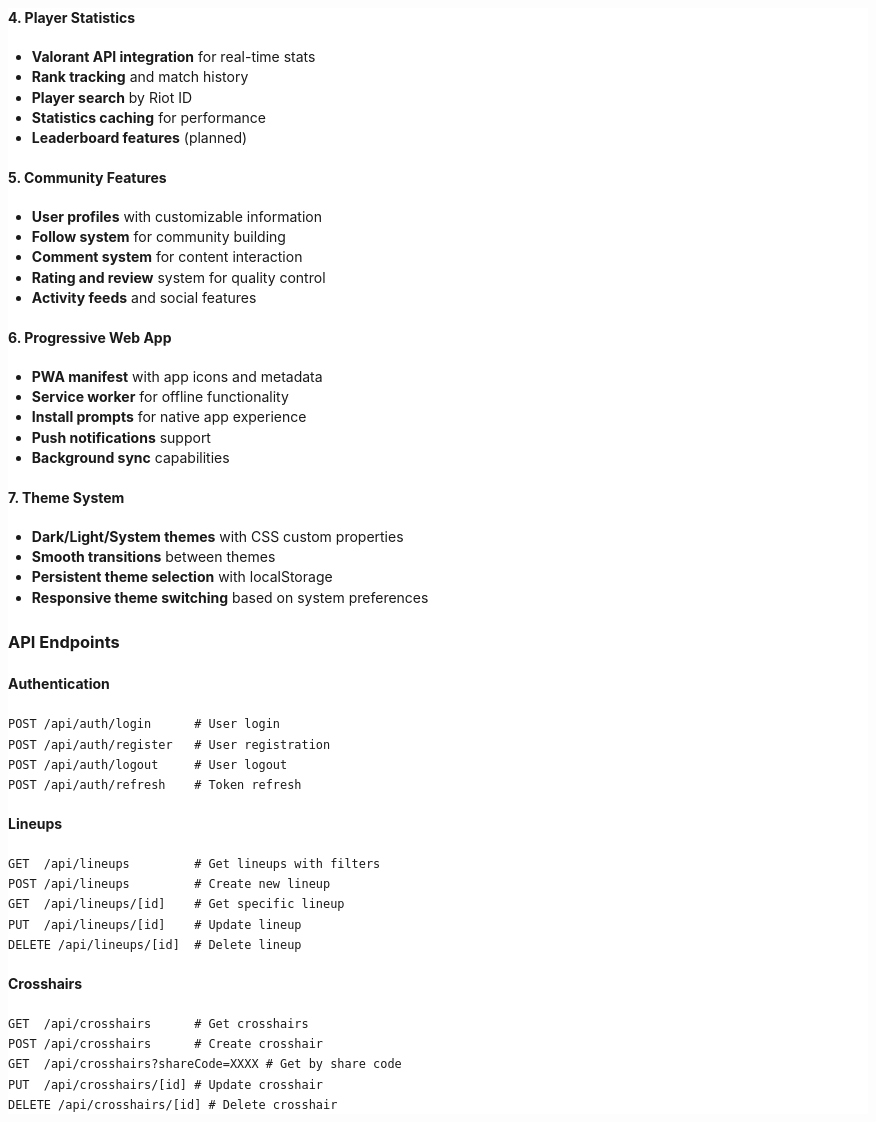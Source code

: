 #### 4. Player Statistics
- **Valorant API integration** for real-time stats
- **Rank tracking** and match history
- **Player search** by Riot ID
- **Statistics caching** for performance
- **Leaderboard features** (planned)

#### 5. Community Features
- **User profiles** with customizable information
- **Follow system** for community building
- **Comment system** for content interaction
- **Rating and review** system for quality control
- **Activity feeds** and social features

#### 6. Progressive Web App
- **PWA manifest** with app icons and metadata
- **Service worker** for offline functionality
- **Install prompts** for native app experience
- **Push notifications** support
- **Background sync** capabilities

#### 7. Theme System
- **Dark/Light/System themes** with CSS custom properties
- **Smooth transitions** between themes
- **Persistent theme selection** with localStorage
- **Responsive theme switching** based on system preferences

### API Endpoints

#### Authentication
```
POST /api/auth/login      # User login
POST /api/auth/register   # User registration
POST /api/auth/logout     # User logout
POST /api/auth/refresh    # Token refresh
```

#### Lineups
```
GET  /api/lineups         # Get lineups with filters
POST /api/lineups         # Create new lineup
GET  /api/lineups/[id]    # Get specific lineup
PUT  /api/lineups/[id]    # Update lineup
DELETE /api/lineups/[id]  # Delete lineup
```

#### Crosshairs
```
GET  /api/crosshairs      # Get crosshairs
POST /api/crosshairs      # Create crosshair
GET  /api/crosshairs?shareCode=XXXX # Get by share code
PUT  /api/crosshairs/[id] # Update crosshair
DELETE /api/crosshairs/[id] # Delete crosshair
```

